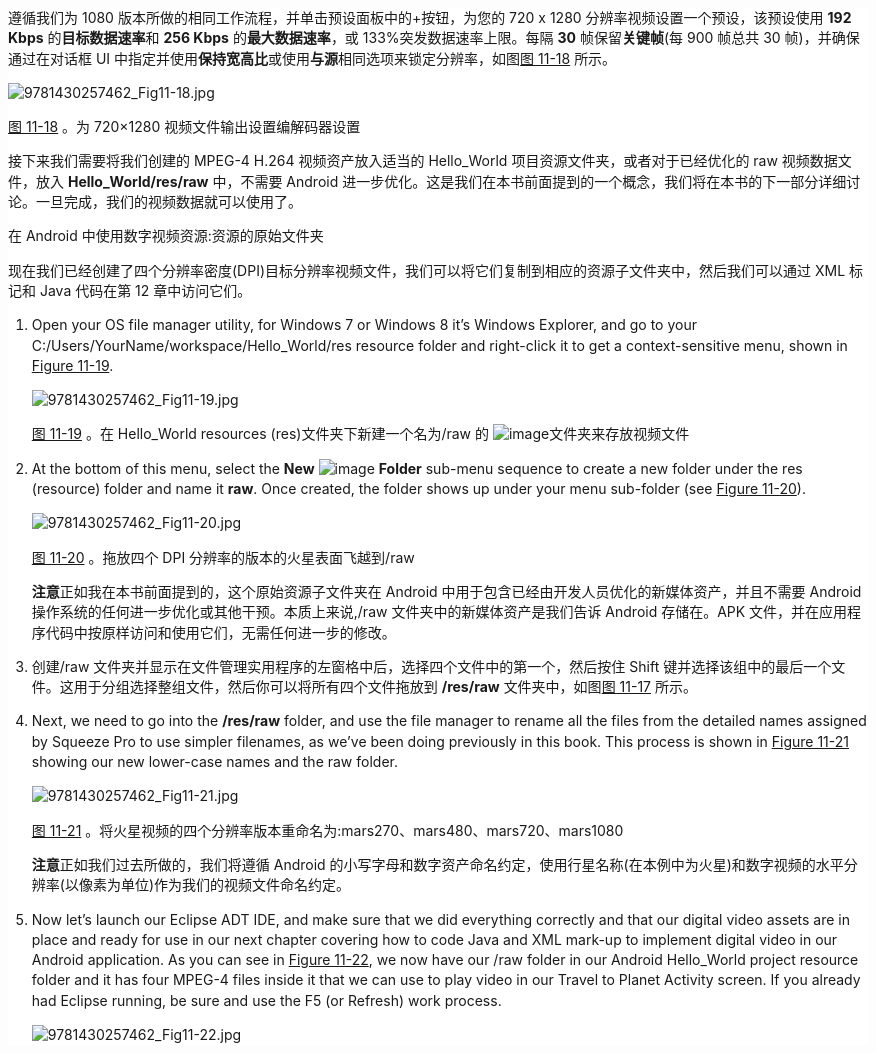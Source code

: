 遵循我们为 1080 版本所做的相同工作流程，并单击预设面板中的+按钮，为您的 720 x 1280 分辨率视频设置一个预设，该预设使用 **192 Kbps** 的**目标数据速率**和 **256 Kbps** 的**最大数据速率**，或 133%突发数据速率上限。每隔 **30** 帧保留**关键帧**(每 900 帧总共 30 帧)，并确保通过在对话框 UI 中指定并使用**保持宽高比**或使用**与源**相同选项来锁定分辨率，如图[图 11-18](#Fig18) 所示。

![9781430257462_Fig11-18.jpg](../Images/9781430257462_Fig11-18.jpg)

[图 11-18](#_Fig18) 。为 720×1280 视频文件输出设置编解码器设置

接下来我们需要将我们创建的 MPEG-4 H.264 视频资产放入适当的 Hello_World 项目资源文件夹，或者对于已经优化的 raw 视频数据文件，放入 **Hello_World/res/raw** 中，不需要 Android 进一步优化。这是我们在本书前面提到的一个概念，我们将在本书的下一部分详细讨论。一旦完成，我们的视频数据就可以使用了。

在 Android 中使用数字视频资源:资源的原始文件夹

现在我们已经创建了四个分辨率密度(DPI)目标分辨率视频文件，我们可以将它们复制到相应的资源子文件夹中，然后我们可以通过 XML 标记和 Java 代码在第 12 章中访问它们。

1.  Open your OS file manager utility, for Windows 7 or Windows 8 it’s Windows Explorer, and go to your C:/Users/YourName/workspace/Hello_World/res resource folder and right-click it to get a context-sensitive menu, shown in [Figure 11-19](#Fig19).

    ![9781430257462_Fig11-19.jpg](../Images/9781430257462_Fig11-19.jpg)

    [图 11-19](#_Fig19) 。在 Hello_World resources (res)文件夹下新建一个名为/raw 的 ![image](../Images/arrow.jpg)文件夹来存放视频文件

2.  At the bottom of this menu, select the **New** ![image](../Images/arrow.jpg) **Folder** sub-menu sequence to create a new folder under the res (resource) folder and name it **raw**. Once created, the folder shows up under your menu sub-folder (see [Figure 11-20](#Fig20)).

    ![9781430257462_Fig11-20.jpg](../Images/9781430257462_Fig11-20.jpg)

    [图 11-20](#_Fig20) 。拖放四个 DPI 分辨率的版本的火星表面飞越到/raw

    **注意**正如我在本书前面提到的，这个原始资源子文件夹在 Android 中用于包含已经由开发人员优化的新媒体资产，并且不需要 Android 操作系统的任何进一步优化或其他干预。本质上来说,/raw 文件夹中的新媒体资产是我们告诉 Android 存储在。APK 文件，并在应用程序代码中按原样访问和使用它们，无需任何进一步的修改。

3.  创建/raw 文件夹并显示在文件管理实用程序的左窗格中后，选择四个文件中的第一个，然后按住 Shift 键并选择该组中的最后一个文件。这用于分组选择整组文件，然后你可以将所有四个文件拖放到 **/res/raw** 文件夹中，如图[图 11-17](#Fig17) 所示。
4.  Next, we need to go into the **/res/raw** folder, and use the file manager to rename all the files from the detailed names assigned by Squeeze Pro to use simpler filenames, as we’ve been doing previously in this book. This process is shown in [Figure 11-21](#Fig21) showing our new lower-case names and the raw folder.

    ![9781430257462_Fig11-21.jpg](../Images/9781430257462_Fig11-21.jpg)

    [图 11-21](#_Fig21) 。将火星视频的四个分辨率版本重命名为:mars270、mars480、mars720、mars1080

    **注意**正如我们过去所做的，我们将遵循 Android 的小写字母和数字资产命名约定，使用行星名称(在本例中为火星)和数字视频的水平分辨率(以像素为单位)作为我们的视频文件命名约定。

5.  Now let’s launch our Eclipse ADT IDE, and make sure that we did everything correctly and that our digital video assets are in place and ready for use in our next chapter covering how to code Java and XML mark-up to implement digital video in our Android application. As you can see in [Figure 11-22](#Fig22), we now have our /raw folder in our Android Hello_World project resource folder and it has four MPEG-4 files inside it that we can use to play video in our Travel to Planet Activity screen. If you already had Eclipse running, be sure and use the F5 (or Refresh) work process.

    ![9781430257462_Fig11-22.jpg](../Images/9781430257462_Fig11-22.jpg)

